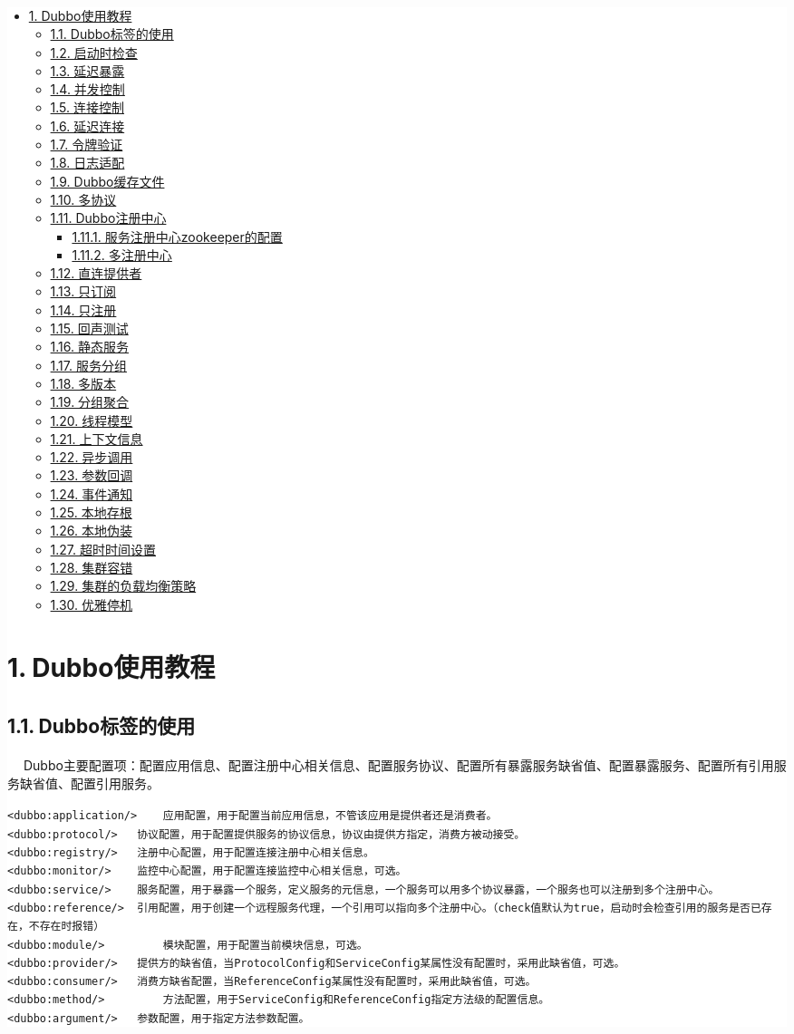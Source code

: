 



- [1. Dubbo使用教程](#1-dubbo使用教程)
    - [1.1. Dubbo标签的使用](#11-dubbo标签的使用)
    - [1.2. 启动时检查](#12-启动时检查)
    - [1.3. 延迟暴露](#13-延迟暴露)
    - [1.4. 并发控制](#14-并发控制)
    - [1.5. 连接控制](#15-连接控制)
    - [1.6. 延迟连接](#16-延迟连接)
    - [1.7. 令牌验证](#17-令牌验证)
    - [1.8. 日志适配](#18-日志适配)
    - [1.9. Dubbo缓存文件](#19-dubbo缓存文件)
    - [1.10. 多协议](#110-多协议)
    - [1.11. Dubbo注册中心](#111-dubbo注册中心)
        - [1.11.1. 服务注册中心zookeeper的配置](#1111-服务注册中心zookeeper的配置)
        - [1.11.2. 多注册中心](#1112-多注册中心)
    - [1.12. 直连提供者](#112-直连提供者)
    - [1.13. 只订阅](#113-只订阅)
    - [1.14. 只注册](#114-只注册)
    - [1.15. 回声测试](#115-回声测试)
    - [1.16. 静态服务](#116-静态服务)
    - [1.17. 服务分组](#117-服务分组)
    - [1.18. 多版本](#118-多版本)
    - [1.19. 分组聚合](#119-分组聚合)
    - [1.20. 线程模型](#120-线程模型)
    - [1.21. 上下文信息](#121-上下文信息)
    - [1.22. 异步调用](#122-异步调用)
    - [1.23. 参数回调](#123-参数回调)
    - [1.24. 事件通知](#124-事件通知)
    - [1.25. 本地存根](#125-本地存根)
    - [1.26. 本地伪装](#126-本地伪装)
    - [1.27. 超时时间设置](#127-超时时间设置)
    - [1.28. 集群容错](#128-集群容错)
    - [1.29. 集群的负载均衡策略](#129-集群的负载均衡策略)
    - [1.30. 优雅停机](#130-优雅停机)


# 1. Dubbo使用教程  
## 1.1. Dubbo标签的使用  
&emsp; Dubbo主要配置项：配置应用信息、配置注册中心相关信息、配置服务协议、配置所有暴露服务缺省值、配置暴露服务、配置所有引用服务缺省值、配置引用服务。  

    <dubbo:application/> 	应用配置，用于配置当前应用信息，不管该应用是提供者还是消费者。
    <dubbo:protocol/> 	协议配置，用于配置提供服务的协议信息，协议由提供方指定，消费方被动接受。
    <dubbo:registry/>	注册中心配置，用于配置连接注册中心相关信息。
    <dubbo:monitor/>	监控中心配置，用于配置连接监控中心相关信息，可选。
    <dubbo:service/>	服务配置，用于暴露一个服务，定义服务的元信息，一个服务可以用多个协议暴露，一个服务也可以注册到多个注册中心。
    <dubbo:reference/>	引用配置，用于创建一个远程服务代理，一个引用可以指向多个注册中心。（check值默认为true，启动时会检查引用的服务是否已存在，不存在时报错）
    <dubbo:module/>	        模块配置，用于配置当前模块信息，可选。
    <dubbo:provider/> 	提供方的缺省值，当ProtocolConfig和ServiceConfig某属性没有配置时，采用此缺省值，可选。
    <dubbo:consumer/>	消费方缺省配置，当ReferenceConfig某属性没有配置时，采用此缺省值，可选。
    <dubbo:method/>	        方法配置，用于ServiceConfig和ReferenceConfig指定方法级的配置信息。
    <dubbo:argument/>	参数配置，用于指定方法参数配置。
